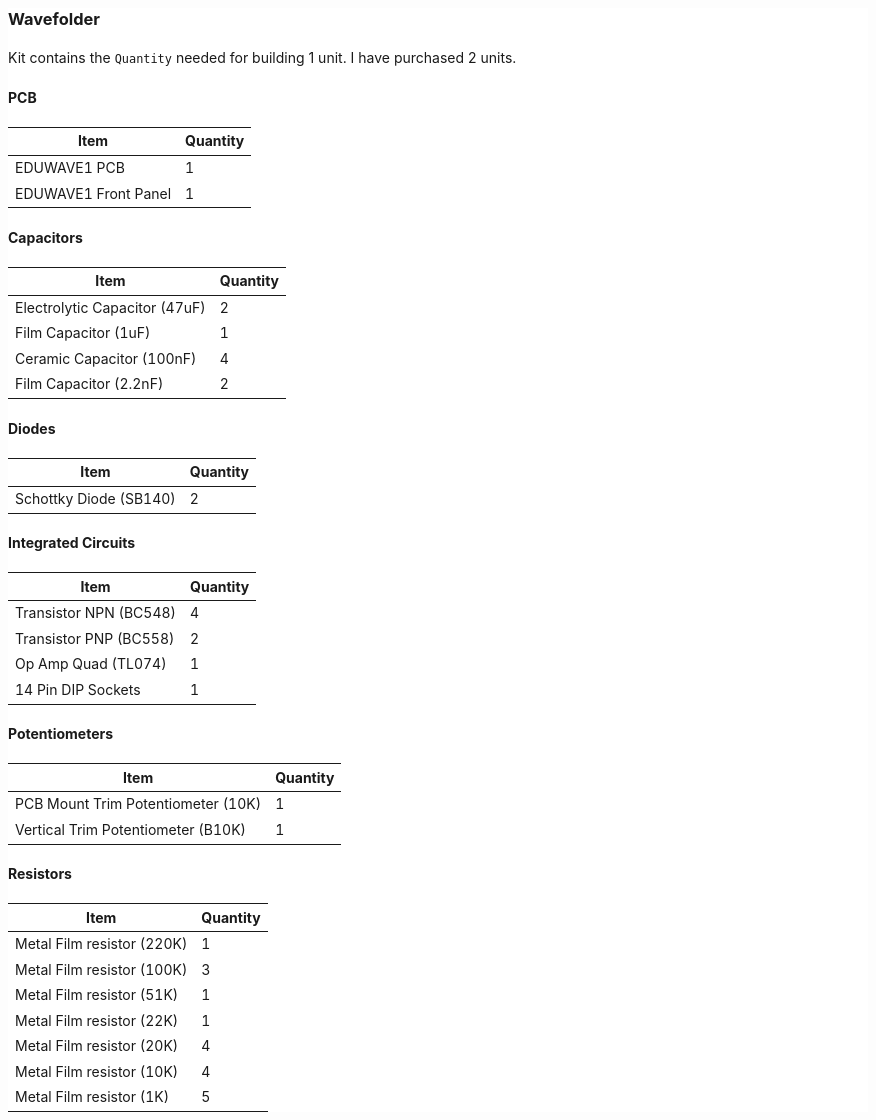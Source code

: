 ### Wavefolder

Kit contains the `Quantity` needed for building 1 unit. I have purchased 2 units.

#### PCB

| Item                 | Quantity |
| -------------------- | -------- |
| EDUWAVE1 PCB         | 1        |
| EDUWAVE1 Front Panel | 1        |

#### Capacitors

| Item                          | Quantity |
| ----------------------------- | -------- |
| Electrolytic Capacitor (47uF) | 2        |
| Film Capacitor (1uF)          | 1        |
| Ceramic Capacitor (100nF)     | 4        |
| Film Capacitor (2.2nF)        | 2        |

#### Diodes

| Item                   | Quantity |
| ---------------------- | -------- |
| Schottky Diode (SB140) | 2        |

#### Integrated Circuits

| Item                   | Quantity |
| ---------------------- | -------- |
| Transistor NPN (BC548) | 4        |
| Transistor PNP (BC558) | 2        |
| Op Amp Quad (TL074)    | 1        |
| 14 Pin DIP Sockets     | 1        |

#### Potentiometers

| Item                               | Quantity |
| ---------------------------------- | -------- |
| PCB Mount Trim Potentiometer (10K) | 1        |
| Vertical Trim Potentiometer (B10K) | 1        |

#### Resistors

| Item                       | Quantity |
| -------------------------- | -------- |
| Metal Film resistor (220K) | 1        |
| Metal Film resistor (100K) | 3        |
| Metal Film resistor (51K)  | 1        |
| Metal Film resistor (22K)  | 1        |
| Metal Film resistor (20K)  | 4        |
| Metal Film resistor (10K)  | 4        |
| Metal Film resistor (1K)   | 5        |